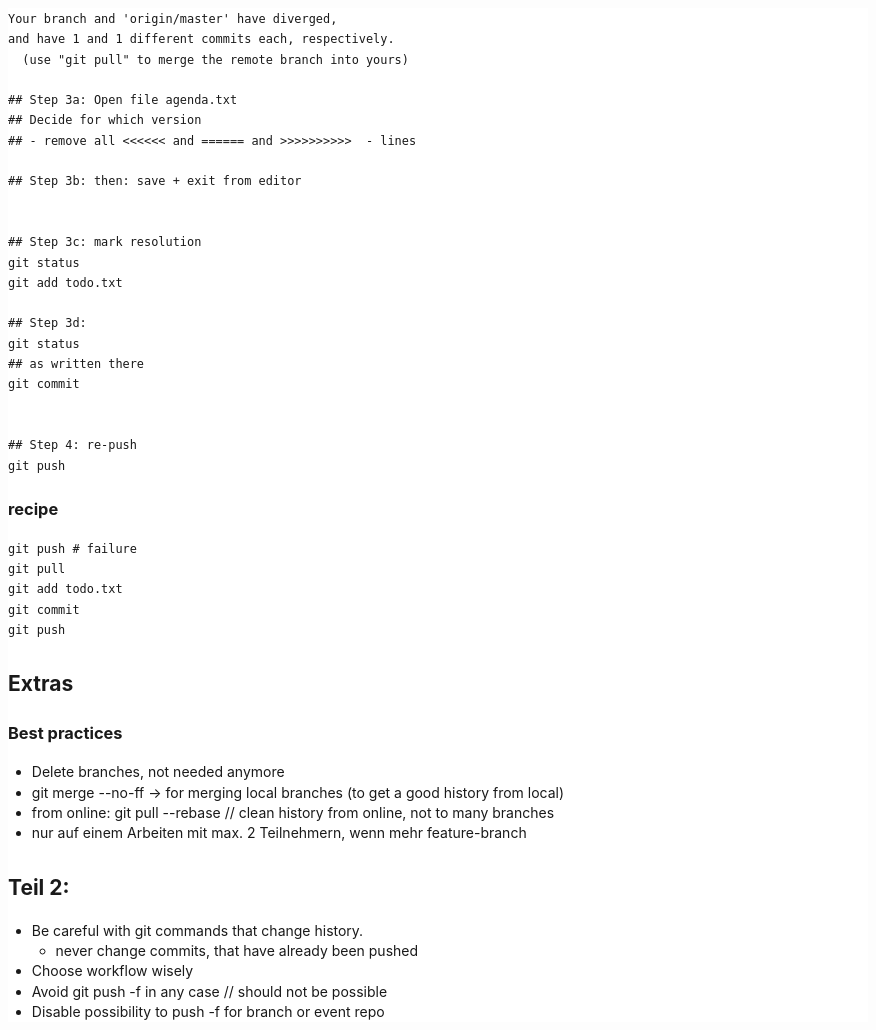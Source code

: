 ```
Your branch and 'origin/master' have diverged,
and have 1 and 1 different commits each, respectively.
  (use "git pull" to merge the remote branch into yours)

## Step 3a: Open file agenda.txt
## Decide for which version 
## - remove all <<<<<< and ====== and >>>>>>>>>>  - lines 

## Step 3b: then: save + exit from editor


## Step 3c: mark resolution
git status
git add todo.txt 

## Step 3d: 
git status
## as written there 
git commit


## Step 4: re-push 
git push 
```

### recipe 

```
git push # failure 
git pull 
git add todo.txt 
git commit 
git push 
```

## Extras 

### Best practices


  * Delete branches, not needed anymore 
  * git merge --no-ff -> for merging local branches (to get a good history from local)
  * from online: git pull --rebase // clean history from online, not to many branches 
  * nur auf einem Arbeiten mit max. 2 Teilnehmern, wenn mehr feature-branch 
  
## Teil 2:

  * Be careful with git commands that change history.
    * never change commits, that have already been pushed 
  * Choose workflow wisely 
  * Avoid git push -f in any case // should not be possible 
  * Disable possibility to push -f for branch or event repo 
  